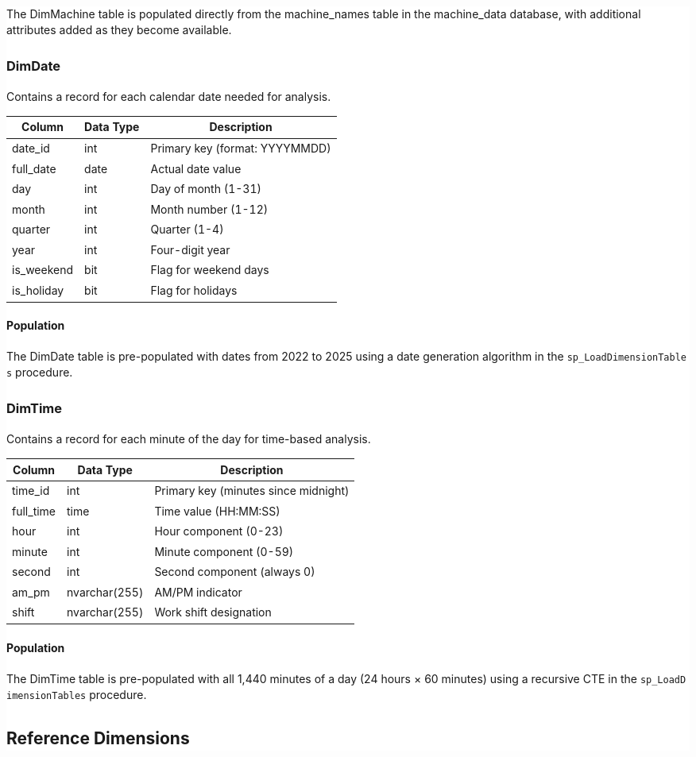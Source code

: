 The DimMachine table is populated directly from the machine_names table in the machine_data database, with additional attributes added as they become available.

### DimDate

Contains a record for each calendar date needed for analysis.

| Column | Data Type | Description |
|--------|-----------|-------------|
| date_id | int | Primary key (format: YYYYMMDD) |
| full_date | date | Actual date value |
| day | int | Day of month (1-31) |
| month | int | Month number (1-12) |
| quarter | int | Quarter (1-4) |
| year | int | Four-digit year |
| is_weekend | bit | Flag for weekend days |
| is_holiday | bit | Flag for holidays |

#### Population

The DimDate table is pre-populated with dates from 2022 to 2025 using a date generation algorithm in the `sp_LoadDimensionTables` procedure.

### DimTime

Contains a record for each minute of the day for time-based analysis.

| Column | Data Type | Description |
|--------|-----------|-------------|
| time_id | int | Primary key (minutes since midnight) |
| full_time | time | Time value (HH:MM:SS) |
| hour | int | Hour component (0-23) |
| minute | int | Minute component (0-59) |
| second | int | Second component (always 0) |
| am_pm | nvarchar(255) | AM/PM indicator |
| shift | nvarchar(255) | Work shift designation |

#### Population

The DimTime table is pre-populated with all 1,440 minutes of a day (24 hours × 60 minutes) using a recursive CTE in the `sp_LoadDimensionTables` procedure.

## Reference Dimensions
